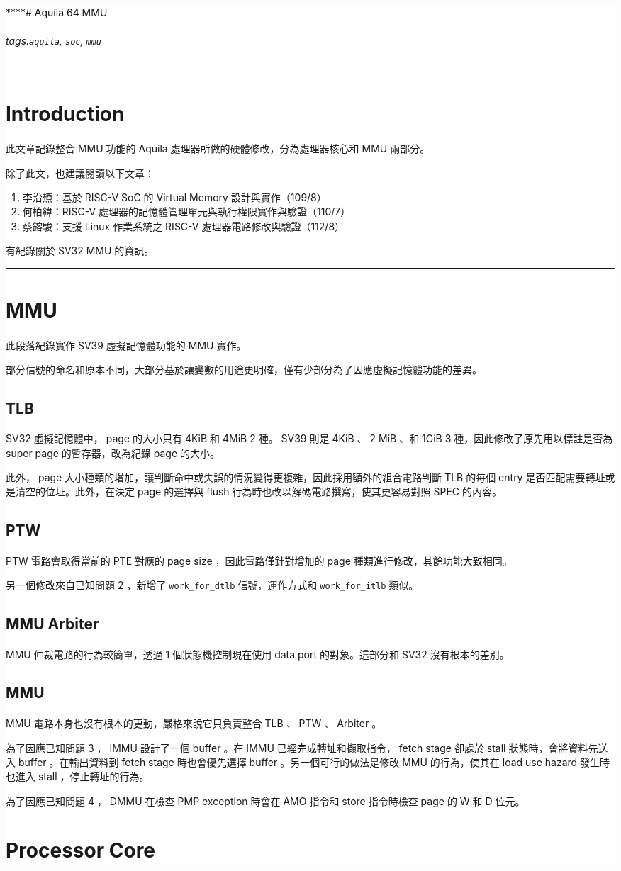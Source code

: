 ****# Aquila 64 MMU

###### tags:`aquila`, `soc`, `mmu`

---

# Introduction

此文章記錄整合 MMU 功能的 Aquila 處理器所做的硬體修改，分為處理器核心和 MMU 兩部分。

除了此文，也建議閱讀以下文章：

1. 李沿槱：基於 RISC-V SoC 的 Virtual Memory 設計與實作（109/8）
2. 何柏緯：RISC-V 處理器的記憶體管理單元與執行權限實作與驗證（110/7）
3. 蔡鎔駿：支援 Linux 作業系統之 RISC-V 處理器電路修改與驗證（112/8）

有紀錄關於 SV32 MMU 的資訊。

---

# MMU

此段落紀錄實作 SV39 虛擬記憶體功能的 MMU 實作。

部分信號的命名和原本不同，大部分基於讓變數的用途更明確，僅有少部分為了因應虛擬記憶體功能的差異。

## TLB

SV32 虛擬記憶體中， page 的大小只有 4KiB 和 4MiB 2 種。 SV39 則是 4KiB 、 2 MiB 、和 1GiB 3 種，因此修改了原先用以標註是否為 super page 的暫存器，改為紀錄 page 的大小。

此外， page 大小種類的增加，讓判斷命中或失誤的情況變得更複雜，因此採用額外的組合電路判斷 TLB 的每個 entry 是否匹配需要轉址或是清空的位址。此外，在決定 page 的選擇與 flush 行為時也改以解碼電路撰寫，使其更容易對照 SPEC 的內容。

## PTW

PTW 電路會取得當前的 PTE 對應的 page size ，因此電路僅針對增加的 page 種類進行修改，其餘功能大致相同。

另一個修改來自已知問題 2 ，新增了 `work_for_dtlb` 信號，運作方式和 `work_for_itlb` 類似。

## MMU Arbiter

MMU 仲裁電路的行為較簡單，透過 1 個狀態機控制現在使用 data port 的對象。這部分和 SV32 沒有根本的差別。

## MMU

MMU 電路本身也沒有根本的更動，嚴格來說它只負責整合 TLB 、 PTW 、 Arbiter 。

為了因應已知問題 3 ， IMMU 設計了一個 buffer 。在 IMMU 已經完成轉址和擷取指令， fetch stage 卻處於 stall 狀態時，會將資料先送入 buffer 。在輸出資料到 fetch stage 時也會優先選擇 buffer 。另一個可行的做法是修改 MMU 的行為，使其在 load use hazard 發生時也進入 stall ，停止轉址的行為。

為了因應已知問題 4 ， DMMU 在檢查 PMP exception 時會在 AMO 指令和 store 指令時檢查 page 的 W 和 D 位元。

# Processor Core
